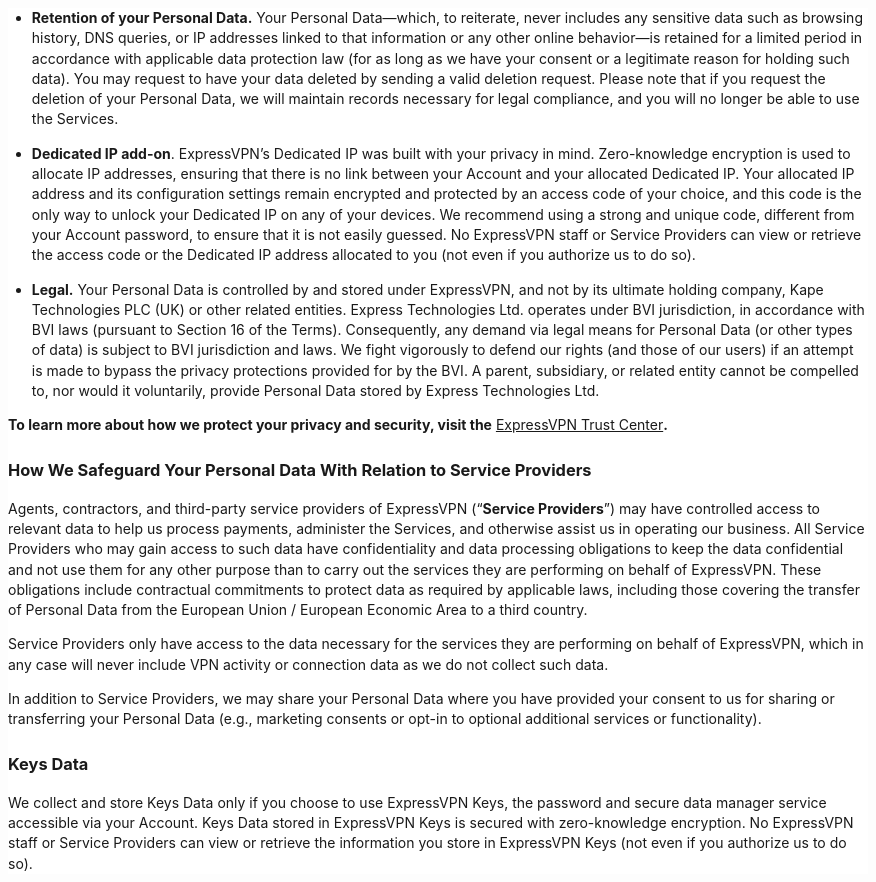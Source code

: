* **Retention of your Personal Data.** Your Personal Data—which, to reiterate, never includes any sensitive data such as browsing history, DNS queries, or IP addresses linked to that information or any other online behavior—is retained for a limited period in accordance with applicable data protection law (for as long as we have your consent or a legitimate reason for holding such data). You may request to have your data deleted by sending a valid deletion request. Please note that if you request the deletion of your Personal Data, we will maintain records necessary for legal compliance, and you will no longer be able to use the Services.
    
* **Dedicated IP add-on**. ExpressVPN’s Dedicated IP was built with your privacy in mind. Zero-knowledge encryption is used to allocate IP addresses, ensuring that there is no link between your Account and your allocated Dedicated IP. Your allocated IP address and its configuration settings remain encrypted and protected by an access code of your choice, and this code is the only way to unlock your Dedicated IP on any of your devices. We recommend using a strong and unique code, different from your Account password, to ensure that it is not easily guessed. No ExpressVPN staff or Service Providers can view or retrieve the access code or the Dedicated IP address allocated to you (not even if you authorize us to do so).
    
* **Legal.** Your Personal Data is controlled by and stored under ExpressVPN, and not by its ultimate holding company, Kape Technologies PLC (UK) or other related entities. Express Technologies Ltd. operates under BVI jurisdiction, in accordance with BVI laws (pursuant to Section 16 of the Terms). Consequently, any demand via legal means for Personal Data (or other types of data) is subject to BVI jurisdiction and laws. We fight vigorously to defend our rights (and those of our users) if an attempt is made to bypass the privacy protections provided for by the BVI. A parent, subsidiary, or related entity cannot be compelled to, nor would it voluntarily, provide Personal Data stored by Express Technologies Ltd.
    

**To learn more about how we protect your privacy and security, visit the** [ExpressVPN Trust Center](https://www.expressvpn.com/trust)**.**

### How We Safeguard Your Personal Data With Relation to Service Providers

Agents, contractors, and third-party service providers of ExpressVPN (“**Service Providers**”) may have controlled access to relevant data to help us process payments, administer the Services, and otherwise assist us in operating our business. All Service Providers who may gain access to such data have confidentiality and data processing obligations to keep the data confidential and not use them for any other purpose than to carry out the services they are performing on behalf of ExpressVPN. These obligations include contractual commitments to protect data as required by applicable laws, including those covering the transfer of Personal Data from the European Union / European Economic Area to a third country.

Service Providers only have access to the data necessary for the services they are performing on behalf of ExpressVPN, which in any case will never include VPN activity or connection data as we do not collect such data.

In addition to Service Providers, we may share your Personal Data where you have provided your consent to us for sharing or transferring your Personal Data (e.g., marketing consents or opt-in to optional additional services or functionality).

### Keys Data

We collect and store Keys Data only if you choose to use ExpressVPN Keys, the password and secure data manager service accessible via your Account. Keys Data stored in ExpressVPN Keys is secured with zero-knowledge encryption. No ExpressVPN staff or Service Providers can view or retrieve the information you store in ExpressVPN Keys (not even if you authorize us to do so).
